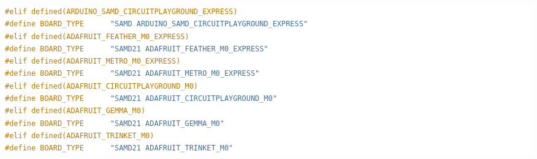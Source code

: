 ```cpp
#elif defined(ARDUINO_SAMD_CIRCUITPLAYGROUND_EXPRESS)
#define BOARD_TYPE      "SAMD ARDUINO_SAMD_CIRCUITPLAYGROUND_EXPRESS"
#elif defined(ADAFRUIT_FEATHER_M0_EXPRESS)
#define BOARD_TYPE      "SAMD21 ADAFRUIT_FEATHER_M0_EXPRESS"
#elif defined(ADAFRUIT_METRO_M0_EXPRESS)
#define BOARD_TYPE      "SAMD21 ADAFRUIT_METRO_M0_EXPRESS"
#elif defined(ADAFRUIT_CIRCUITPLAYGROUND_M0)
#define BOARD_TYPE      "SAMD21 ADAFRUIT_CIRCUITPLAYGROUND_M0"
#elif defined(ADAFRUIT_GEMMA_M0)
#define BOARD_TYPE      "SAMD21 ADAFRUIT_GEMMA_M0"
#elif defined(ADAFRUIT_TRINKET_M0)
#define BOARD_TYPE      "SAMD21 ADAFRUIT_TRINKET_M0"
